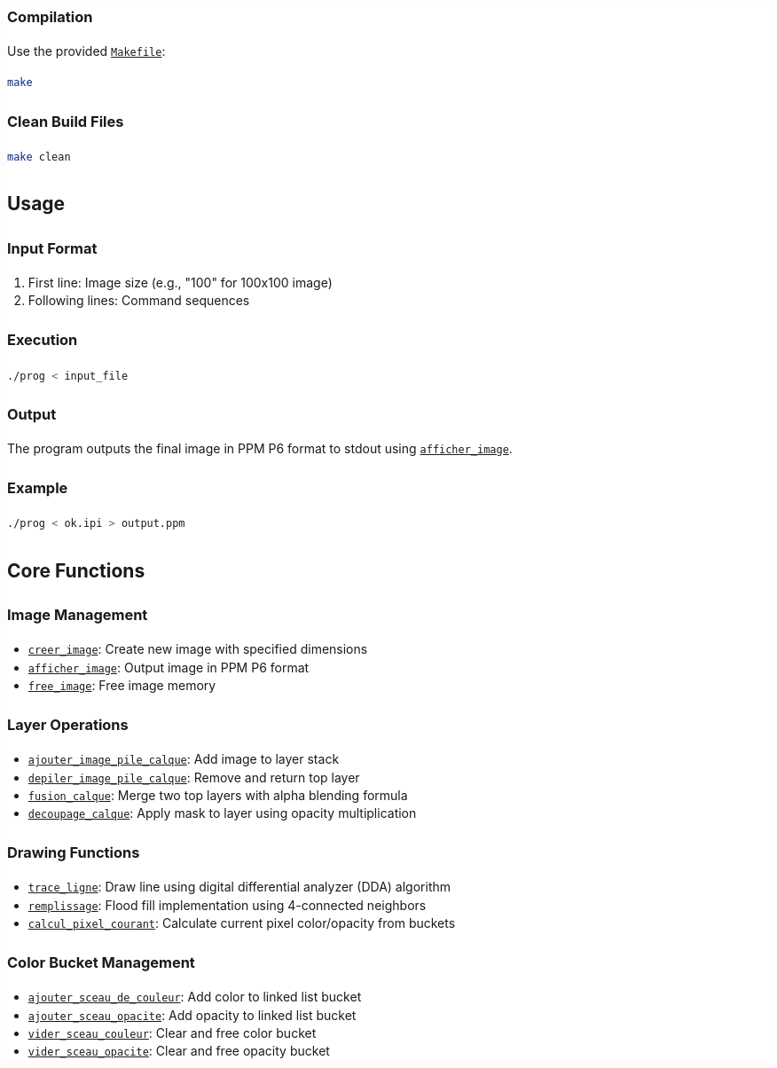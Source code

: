 ### Compilation
Use the provided [`Makefile`](Makefile):
```bash
make
```

### Clean Build Files
```bash
make clean
```

## Usage

### Input Format
1. First line: Image size (e.g., "100" for 100x100 image)
2. Following lines: Command sequences

### Execution
```bash
./prog < input_file
```

### Output
The program outputs the final image in PPM P6 format to stdout using [`afficher_image`](projet.c).

### Example
```bash
./prog < ok.ipi > output.ppm
```

## Core Functions

### Image Management
- [`creer_image`](projet.c): Create new image with specified dimensions
- [`afficher_image`](projet.c): Output image in PPM P6 format
- [`free_image`](projet.c): Free image memory

### Layer Operations
- [`ajouter_image_pile_calque`](projet.c): Add image to layer stack
- [`depiler_image_pile_calque`](projet.c): Remove and return top layer
- [`fusion_calque`](projet.c): Merge two top layers with alpha blending formula
- [`decoupage_calque`](projet.c): Apply mask to layer using opacity multiplication

### Drawing Functions
- [`trace_ligne`](projet.c): Draw line using digital differential analyzer (DDA) algorithm
- [`remplissage`](projet.c): Flood fill implementation using 4-connected neighbors
- [`calcul_pixel_courant`](projet.c): Calculate current pixel color/opacity from buckets

### Color Bucket Management
- [`ajouter_sceau_de_couleur`](projet.c): Add color to linked list bucket
- [`ajouter_sceau_opacite`](projet.c): Add opacity to linked list bucket
- [`vider_sceau_couleur`](projet.c): Clear and free color bucket
- [`vider_sceau_opacite`](projet.c): Clear and free opacity bucket
